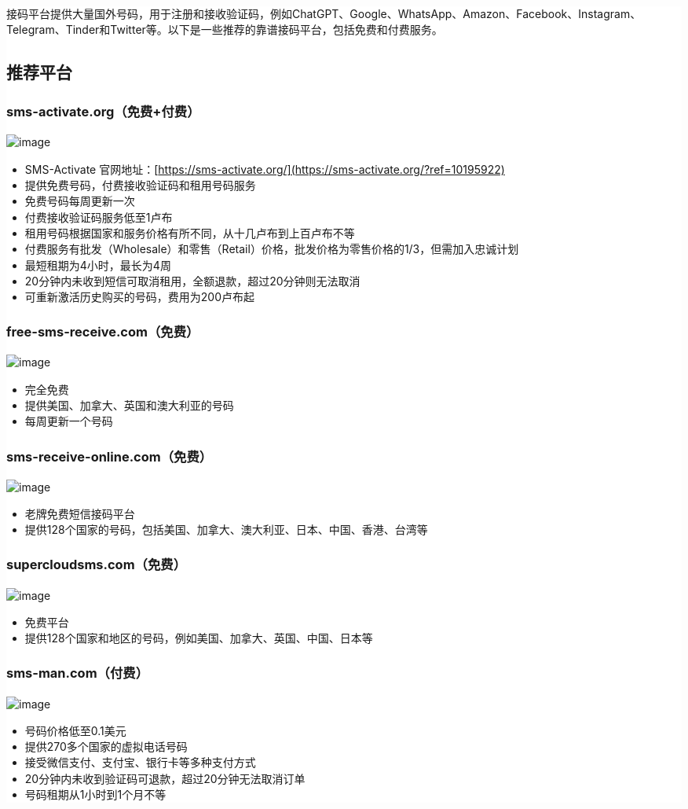 接码平台提供大量国外号码，用于注册和接收验证码，例如ChatGPT、Google、WhatsApp、Amazon、Facebook、Instagram、Telegram、Tinder和Twitter等。以下是一些推荐的靠谱接码平台，包括免费和付费服务。

## 推荐平台

### sms-activate.org（免费+付费）

![image](https://github.com/freddiewalchwmf25/JieMa/assets/169989972/3b257a03-2705-4b4a-b01f-4dca13f0bbf2)


- SMS-Activate 官网地址：[https://sms-activate.org/](https://sms-activate.org/?ref=10195922)
- 提供免费号码，付费接收验证码和租用号码服务
- 免费号码每周更新一次
- 付费接收验证码服务低至1卢布
- 租用号码根据国家和服务价格有所不同，从十几卢布到上百卢布不等
- 付费服务有批发（Wholesale）和零售（Retail）价格，批发价格为零售价格的1/3，但需加入忠诚计划
- 最短租期为4小时，最长为4周
- 20分钟内未收到短信可取消租用，全额退款，超过20分钟则无法取消
- 可重新激活历史购买的号码，费用为200卢布起


### free-sms-receive.com（免费）

![image](https://github.com/freddiewalchwmf25/JieMa/assets/169989972/14bba625-8f3f-471a-b180-c3115e6b67db)


- 完全免费
- 提供美国、加拿大、英国和澳大利亚的号码
- 每周更新一个号码

### sms-receive-online.com（免费）

![image](https://github.com/freddiewalchwmf25/JieMa/assets/169989972/6a1939c9-72ad-48ea-a74c-37d80a4aaea6)


- 老牌免费短信接码平台
- 提供128个国家的号码，包括美国、加拿大、澳大利亚、日本、中国、香港、台湾等

### supercloudsms.com（免费）

![image](https://github.com/freddiewalchwmf25/JieMa/assets/169989972/4d2a5117-8295-4f2c-9b6f-6c578e12c132)


- 免费平台
- 提供128个国家和地区的号码，例如美国、加拿大、英国、中国、日本等

### sms-man.com（付费）

![image](https://github.com/freddiewalchwmf25/JieMa/assets/169989972/ba4c41d0-5a05-4413-9bc0-5800b6a0d311)



- 号码价格低至0.1美元
- 提供270多个国家的虚拟电话号码
- 接受微信支付、支付宝、银行卡等多种支付方式
- 20分钟内未收到验证码可退款，超过20分钟无法取消订单
- 号码租期从1小时到1个月不等
